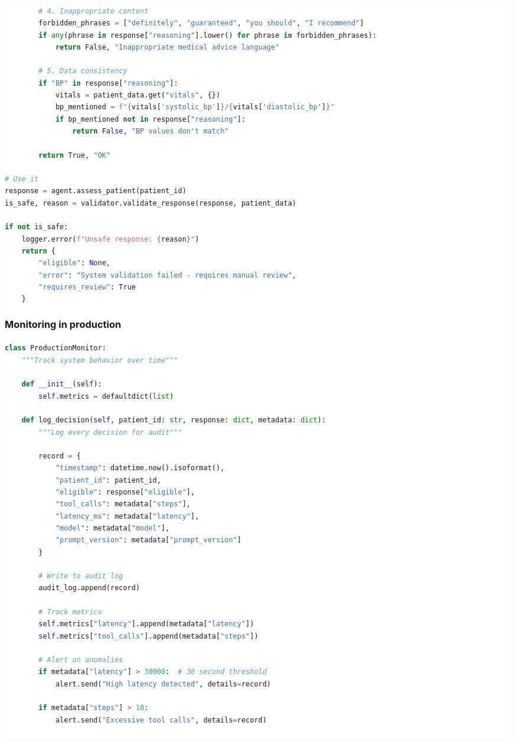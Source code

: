 ```python
        # 4. Inappropriate content
        forbidden_phrases = ["definitely", "guaranteed", "you should", "I recommend"]
        if any(phrase in response["reasoning"].lower() for phrase in forbidden_phrases):
            return False, "Inappropriate medical advice language"
        
        # 5. Data consistency
        if "BP" in response["reasoning"]:
            vitals = patient_data.get("vitals", {})
            bp_mentioned = f"{vitals['systolic_bp']}/{vitals['diastolic_bp']}"
            if bp_mentioned not in response["reasoning"]:
                return False, "BP values don't match"
        
        return True, "OK"

# Use it
response = agent.assess_patient(patient_id)
is_safe, reason = validator.validate_response(response, patient_data)

if not is_safe:
    logger.error(f"Unsafe response: {reason}")
    return {
        "eligible": None,
        "error": "System validation failed - requires manual review",
        "requires_review": True
    }
```

### Monitoring in production

```python
class ProductionMonitor:
    """Track system behavior over time"""
    
    def __init__(self):
        self.metrics = defaultdict(list)
    
    def log_decision(self, patient_id: str, response: dict, metadata: dict):
        """Log every decision for audit"""
        
        record = {
            "timestamp": datetime.now().isoformat(),
            "patient_id": patient_id,
            "eligible": response["eligible"],
            "tool_calls": metadata["steps"],
            "latency_ms": metadata["latency"],
            "model": metadata["model"],
            "prompt_version": metadata["prompt_version"]
        }
        
        # Write to audit log
        audit_log.append(record)
        
        # Track metrics
        self.metrics["latency"].append(metadata["latency"])
        self.metrics["tool_calls"].append(metadata["steps"])
        
        # Alert on anomalies
        if metadata["latency"] > 30000:  # 30 second threshold
            alert.send("High latency detected", details=record)
        
        if metadata["steps"] > 10:
            alert.send("Excessive tool calls", details=record)
    
```